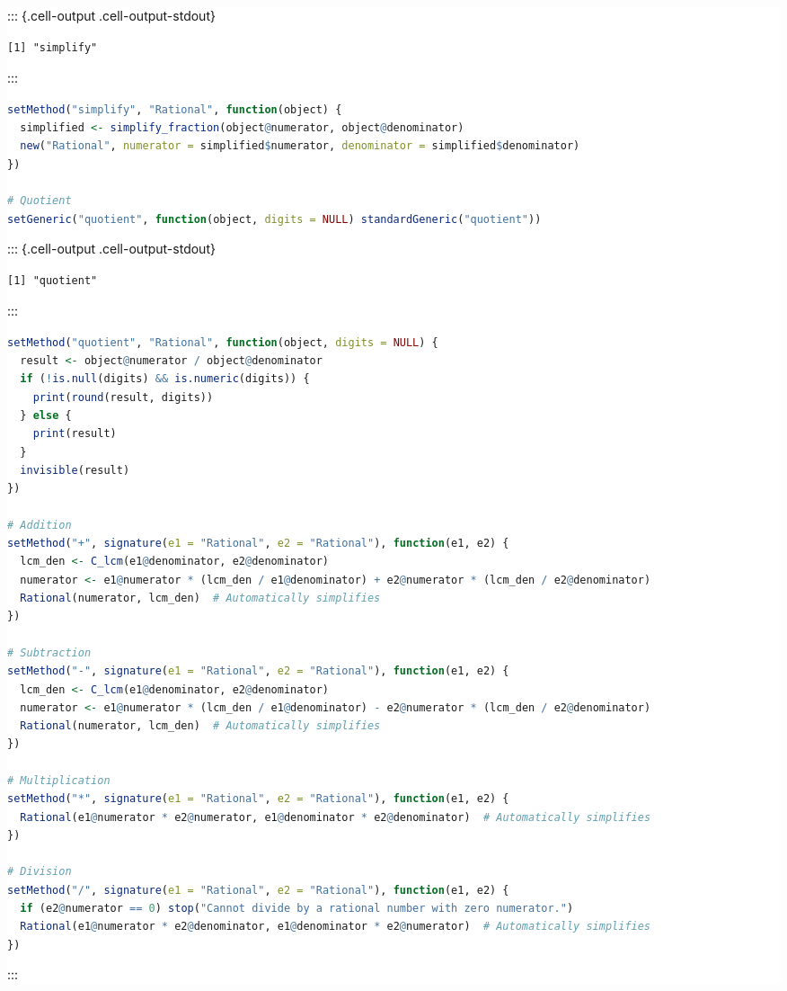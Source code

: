 ::: {.cell-output .cell-output-stdout}

```
[1] "simplify"
```


:::

```{.r .cell-code}
setMethod("simplify", "Rational", function(object) {
  simplified <- simplify_fraction(object@numerator, object@denominator)
  new("Rational", numerator = simplified$numerator, denominator = simplified$denominator)
})

# Quotient
setGeneric("quotient", function(object, digits = NULL) standardGeneric("quotient"))
```

::: {.cell-output .cell-output-stdout}

```
[1] "quotient"
```


:::

```{.r .cell-code}
setMethod("quotient", "Rational", function(object, digits = NULL) {
  result <- object@numerator / object@denominator
  if (!is.null(digits) && is.numeric(digits)) {
    print(round(result, digits))
  } else {
    print(result)
  }
  invisible(result)
})

# Addition
setMethod("+", signature(e1 = "Rational", e2 = "Rational"), function(e1, e2) {
  lcm_den <- C_lcm(e1@denominator, e2@denominator)
  numerator <- e1@numerator * (lcm_den / e1@denominator) + e2@numerator * (lcm_den / e2@denominator)
  Rational(numerator, lcm_den)  # Automatically simplifies
})

# Subtraction
setMethod("-", signature(e1 = "Rational", e2 = "Rational"), function(e1, e2) {
  lcm_den <- C_lcm(e1@denominator, e2@denominator)
  numerator <- e1@numerator * (lcm_den / e1@denominator) - e2@numerator * (lcm_den / e2@denominator)
  Rational(numerator, lcm_den)  # Automatically simplifies
})

# Multiplication
setMethod("*", signature(e1 = "Rational", e2 = "Rational"), function(e1, e2) {
  Rational(e1@numerator * e2@numerator, e1@denominator * e2@denominator)  # Automatically simplifies
})

# Division
setMethod("/", signature(e1 = "Rational", e2 = "Rational"), function(e1, e2) {
  if (e2@numerator == 0) stop("Cannot divide by a rational number with zero numerator.")
  Rational(e1@numerator * e2@denominator, e1@denominator * e2@numerator)  # Automatically simplifies
})
```
:::
